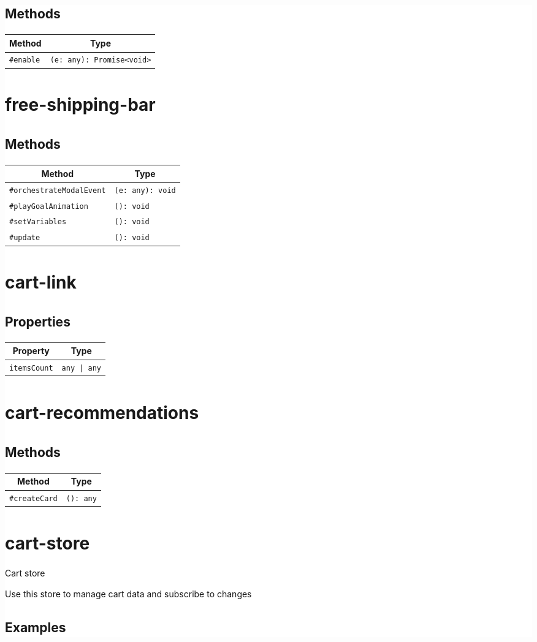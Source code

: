 ## Methods

| Method    | Type                      |
|-----------|---------------------------|
| `#enable` | `(e: any): Promise<void>` |


# free-shipping-bar

## Methods

| Method                   | Type             |
|--------------------------|------------------|
| `#orchestrateModalEvent` | `(e: any): void` |
| `#playGoalAnimation`     | `(): void`       |
| `#setVariables`          | `(): void`       |
| `#update`                | `(): void`       |


# cart-link

## Properties

| Property     | Type         |
|--------------|--------------|
| `itemsCount` | `any \| any` |


# cart-recommendations

## Methods

| Method        | Type      |
|---------------|-----------|
| `#createCard` | `(): any` |


# cart-store

Cart store

Use this store to manage cart data and subscribe to changes

## Examples
